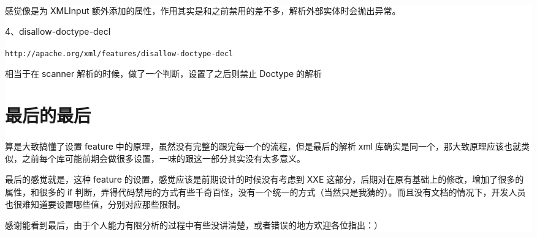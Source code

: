 感觉像是为 XMLInput 额外添加的属性，作用其实是和之前禁用的差不多，解析外部实体时会抛出异常。

4、disallow-doctype-decl

```bash
http://apache.org/xml/features/disallow-doctype-decl
```

相当于在 scanner 解析的时候，做了一个判断，设置了之后则禁止 Doctype 的解析

# 最后的最后

算是大致搞懂了设置 feature 中的原理，虽然没有完整的跟完每一个的流程，但是最后的解析 xml 库确实是同一个，那大致原理应该也就类似，之前每个库可能前期会做很多设置，一味的跟这一部分其实没有太多意义。

最后的感觉就是，这种 feature 的设置，感觉应该是前期设计的时候没有考虑到 XXE 这部分，后期对在原有基础上的修改，增加了很多的属性，和很多的 if 判断，弄得代码禁用的方式有些千奇百怪，没有一个统一的方式（当然只是我猜的）。而且没有文档的情况下，开发人员也很难知道要设置哪些值，分别对应那些限制。

感谢能看到最后，由于个人能力有限分析的过程中有些没讲清楚，或者错误的地方欢迎各位指出：）
